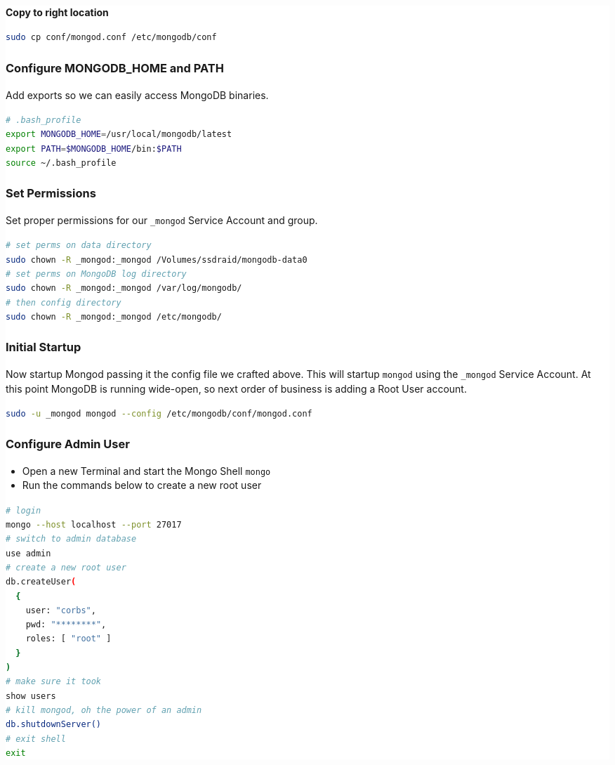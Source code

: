 **Copy to right location**

```bash
sudo cp conf/mongod.conf /etc/mongodb/conf
```

### Configure MONGODB_HOME and PATH

Add exports so we can easily access MongoDB binaries.

```bash
# .bash_profile
export MONGODB_HOME=/usr/local/mongodb/latest
export PATH=$MONGODB_HOME/bin:$PATH
source ~/.bash_profile
```

### Set Permissions

Set proper permissions for our ``_mongod`` Service Account and group.

```bash
# set perms on data directory
sudo chown -R _mongod:_mongod /Volumes/ssdraid/mongodb-data0
# set perms on MongoDB log directory
sudo chown -R _mongod:_mongod /var/log/mongodb/
# then config directory
sudo chown -R _mongod:_mongod /etc/mongodb/
```

### Initial Startup

Now startup Mongod passing it the config file we crafted above.  This will startup ``mongod`` using the ``_mongod`` Service Account.  At this point MongoDB is running wide-open, so next order of business is adding a Root User account.

```bash
sudo -u _mongod mongod --config /etc/mongodb/conf/mongod.conf
```

### Configure Admin User

* Open a new Terminal and start the Mongo Shell ``mongo``
* Run the commands below to create a new root user

```bash
# login
mongo --host localhost --port 27017
# switch to admin database
use admin
# create a new root user
db.createUser(
  {
    user: "corbs",
    pwd: "********",
    roles: [ "root" ]
  }
)
# make sure it took
show users
# kill mongod, oh the power of an admin
db.shutdownServer()
# exit shell
exit
```
